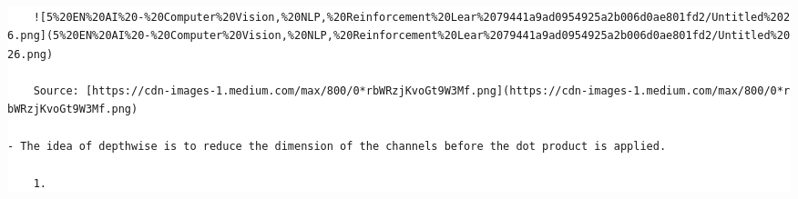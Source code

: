         ![5%20EN%20AI%20-%20Computer%20Vision,%20NLP,%20Reinforcement%20Lear%2079441a9ad0954925a2b006d0ae801fd2/Untitled%2026.png](5%20EN%20AI%20-%20Computer%20Vision,%20NLP,%20Reinforcement%20Lear%2079441a9ad0954925a2b006d0ae801fd2/Untitled%2026.png)

        Source: [https://cdn-images-1.medium.com/max/800/0*rbWRzjKvoGt9W3Mf.png](https://cdn-images-1.medium.com/max/800/0*rbWRzjKvoGt9W3Mf.png)

    - The idea of depthwise is to reduce the dimension of the channels before the dot product is applied.

        1.
